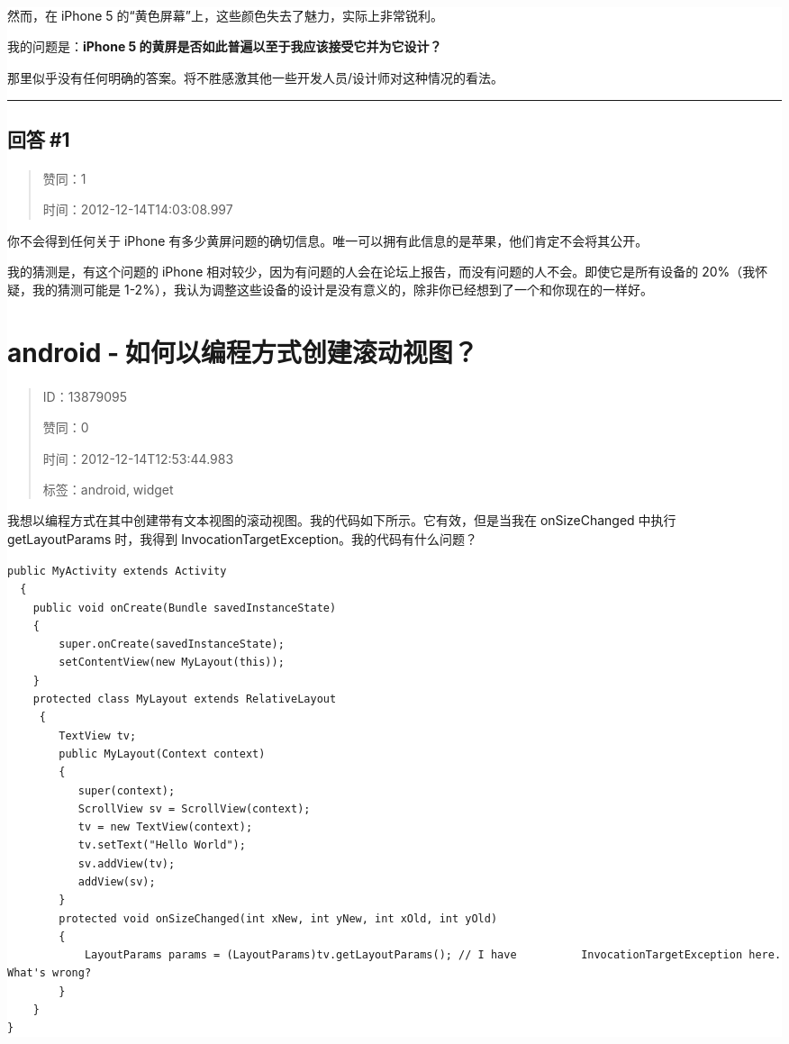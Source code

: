 然而，在 iPhone 5 的“黄色屏幕”上，这些颜色失去了魅力，实际上非常锐利。

我的问题是：**iPhone 5 的黄屏是否如此普遍以至于我应该接受它并为它设计？**

那里似乎没有任何明确的答案。将不胜感激其他一些开发人员/设计师对这种情况的看法。

* * *

## 回答 #1

> 赞同：1
> 
> 时间：2012-12-14T14:03:08.997

你不会得到任何关于 iPhone 有多少黄屏问题的确切信息。唯一可以拥有此信息的是苹果，他们肯定不会将其公开。

我的猜测是，有这个问题的 iPhone 相对较少，因为有问题的人会在论坛上报告，而没有问题的人不会。即使它是所有设备的 20%（我怀疑，我的猜测可能是 1-2%），我认为调整这些设备的设计是没有意义的，除非你已经想到了一个和你现在的一样好。

# android - 如何以编程方式创建滚动视图？

> ID：13879095
> 
> 赞同：0
> 
> 时间：2012-12-14T12:53:44.983
> 
> 标签：android, widget

我想以编程方式在其中创建带有文本视图的滚动视图。我的代码如下所示。它有效，但是当我在 onSizeChanged 中执行 getLayoutParams 时，我得到 InvocationTargetException。我的代码有什么问题？

```
public MyActivity extends Activity 
  {
    public void onCreate(Bundle savedInstanceState) 
    {       
        super.onCreate(savedInstanceState);
        setContentView(new MyLayout(this));
    }
    protected class MyLayout extends RelativeLayout 
     {
        TextView tv;
        public MyLayout(Context context)
        {
           super(context);
           ScrollView sv = ScrollView(context);
           tv = new TextView(context);
           tv.setText("Hello World");
           sv.addView(tv);
           addView(sv);
        }
        protected void onSizeChanged(int xNew, int yNew, int xOld, int yOld)
        {
            LayoutParams params = (LayoutParams)tv.getLayoutParams(); // I have          InvocationTargetException here. What's wrong?
        }   
    }
} 
```
